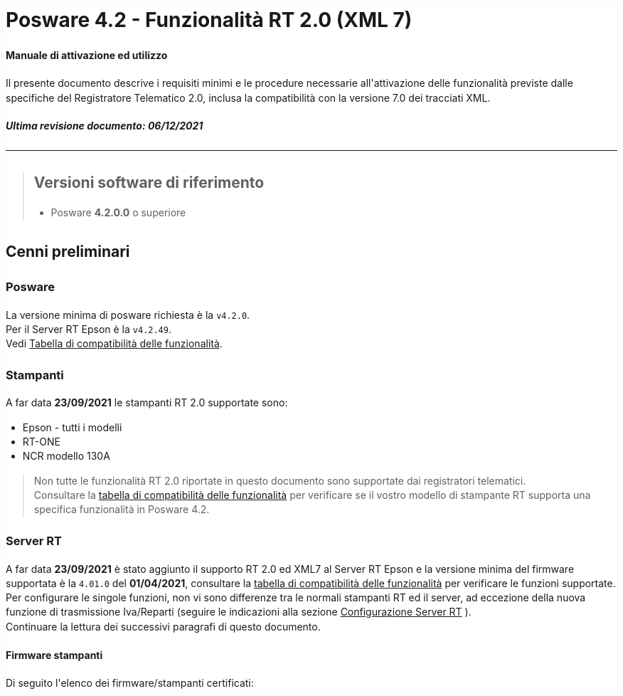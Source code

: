 # Posware 4.2 - Funzionalità RT 2.0 (XML 7)
#### Manuale di attivazione ed utilizzo

Il presente documento descrive i requisiti minimi e le procedure necessarie all'attivazione delle funzionalità previste dalle specifiche del Registratore Telematico 2.0, inclusa la compatibilità con la versione 7.0 dei tracciati XML.

##### Ultima revisione documento: 06/12/2021

---
> ## Versioni software di riferimento
>
>
> - Posware **4.2.0.0** o superiore
>
>



## Cenni preliminari

### Posware
La versione minima di posware richiesta è la `v4.2.0`. <br>
Per il Server RT Epson è la `v4.2.49`. <br>
Vedi [Tabella di compatibilità delle funzionalità](#tabella-di-compatibilita-delle-funzionalita).





### Stampanti
A far data **23/09/2021** le stampanti RT 2.0 supportate sono:

* Epson - tutti i modelli
* RT-ONE
* NCR modello 130A

> Non tutte le funzionalità RT 2.0 riportate in questo documento sono supportate dai registratori telematici. <br>
Consultare la [tabella di compatibilità delle funzionalità](#tabella-di-compatibilita-delle-funzionalita) per verificare se il vostro modello di stampante RT supporta una specifica funzionalità in Posware 4.2.

### Server RT
A far data **23/09/2021** è stato aggiunto il supporto RT 2.0 ed XML7 al Server RT Epson e la versione minima del firmware supportata è la `4.01.0` del **01/04/2021**, consultare la [tabella di compatibilità delle funzionalità](#tabella-di-compatibilita-delle-funzionalita) per verificare le funzioni supportate. <br>
Per configurare le singole funzioni, non vi sono differenze tra le normali stampanti RT ed il server, ad eccezione della nuova funzione di trasmissione Iva/Reparti (seguire le indicazioni alla sezione [Configurazione Server RT](#configurazione-server-rt) ). <br>
Continuare la lettura dei successivi paragrafi di questo documento.
#### Firmware stampanti
Di seguito l'elenco dei firmware/stampanti certificati:

